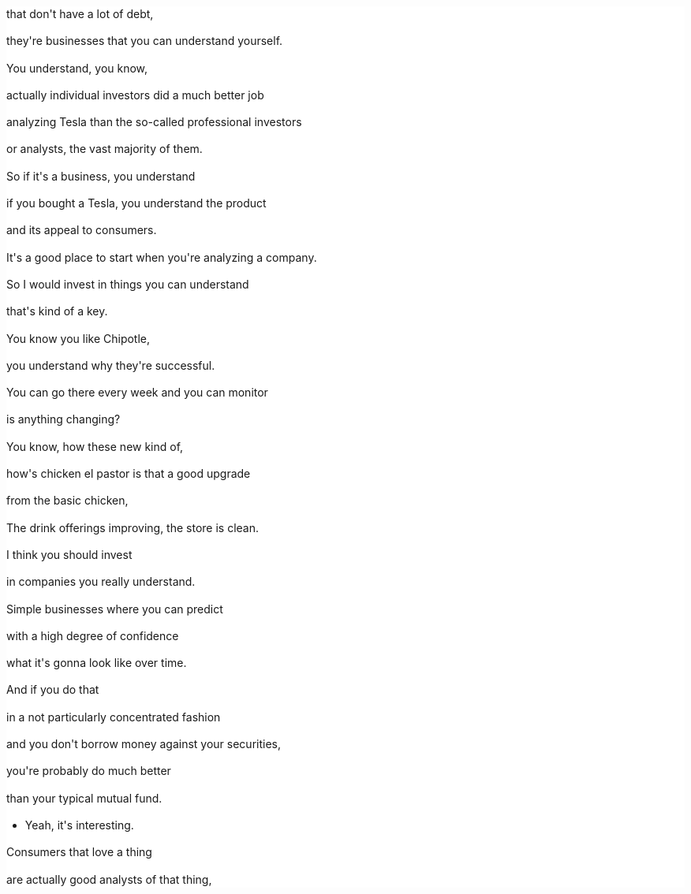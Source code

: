 that don't have a lot of debt,

they're businesses that you can understand yourself.

You understand, you know,

actually individual investors did a much better job

analyzing Tesla than the so-called professional investors

or analysts, the vast majority of them.

So if it's a business, you understand

if you bought a Tesla, you understand the product

and its appeal to consumers.

It's a good place to start when you're analyzing a company.

So I would invest in things you can understand

that's kind of a key.

You know you like Chipotle,

you understand why they're successful.

You can go there every week and you can monitor

is anything changing?

You know, how these new kind of,

how's chicken el pastor is that a good upgrade

from the basic chicken,

The drink offerings improving, the store is clean.

I think you should invest

in companies you really understand.

Simple businesses where you can predict

with a high degree of confidence

what it's gonna look like over time.

And if you do that

in a not particularly concentrated fashion

and you don't borrow money against your securities,

you're probably do much better

than your typical mutual fund.

- Yeah, it's interesting.

Consumers that love a thing

are actually good analysts of that thing,
